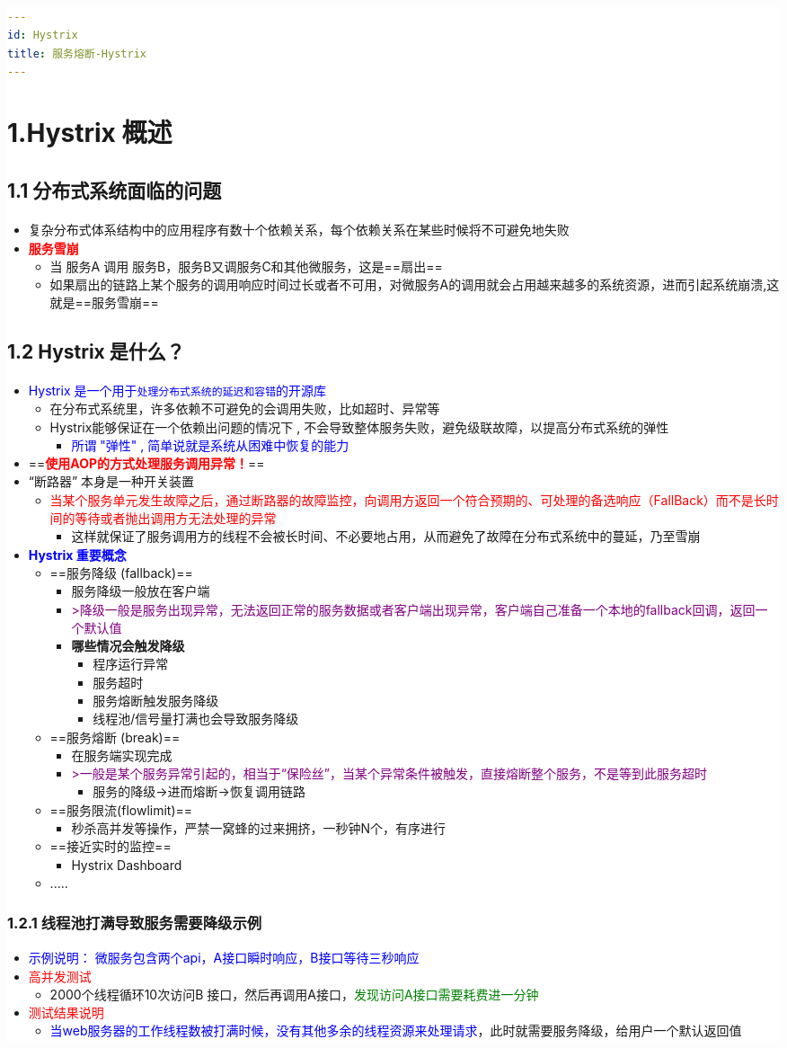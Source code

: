 ```yaml
---
id: Hystrix
title: 服务熔断-Hystrix
---
```


# 1.Hystrix 概述

## 1.1 分布式系统面临的问题

- 复杂分布式体系结构中的应用程序有数十个依赖关系，每个依赖关系在某些时候将不可避免地失败
- <font color='red'>**服务雪崩**</font>
  - 当 服务A 调用 服务B，服务B又调服务C和其他微服务，这是==扇出==
  - 如果扇出的链路上某个服务的调用响应时间过长或者不可用，对微服务A的调用就会占用越来越多的系统资源，进而引起系统崩溃,这就是==服务雪崩==

## 1.2 Hystrix 是什么？

- <font color='blue'>Hystrix 是一个用于`处理分布式系统的延迟和容错`的开源库</font>
  - 在分布式系统里，许多依赖不可避免的会调用失败，比如超时、异常等
  - Hystrix能够保证在一个依赖出问题的情况下 , 不会导致整体服务失败，避免级联故障，以提高分布式系统的弹性
    - <font color='blue'>所谓 "弹性" , 简单说就是系统从困难中恢复的能力</font>
- ==<font color='red'>**使用AOP的方式处理服务调用异常！**</font>==
- “断路器” 本身是一种开关装置
  - <font color='red'>当某个服务单元发生故障之后，通过断路器的故障监控，向调用方返回一个符合预期的、可处理的备选响应（FallBack）而不是长时间的等待或者抛出调用方无法处理的异常</font>
    - 这样就保证了服务调用方的线程不会被长时间、不必要地占用，从而避免了故障在分布式系统中的蔓延，乃至雪崩
- <font color='blue'>**Hystrix 重要概念**</font>
  - ==服务降级 (fallback)==
    - 服务降级一般放在客户端
    - <font color='purple'>>降级一般是服务出现异常，无法返回正常的服务数据或者客户端出现异常，客户端自己准备一个本地的fallback回调，返回一个默认值</font>
    - **哪些情况会触发降级**
      - 程序运行异常
      - 服务超时
      - 服务熔断触发服务降级
      - 线程池/信号量打满也会导致服务降级 
  - ==服务熔断 (break)==
    - 在服务端实现完成
    - <font color='purple'>>一般是某个服务异常引起的，相当于“保险丝”，当某个异常条件被触发，直接熔断整个服务，不是等到此服务超时</font>
      - 服务的降级->进而熔断->恢复调用链路
  - ==服务限流(flowlimit)==
    - 秒杀高并发等操作，严禁一窝蜂的过来拥挤，一秒钟N个，有序进行
  - ==接近实时的监控==
    - Hystrix Dashboard
  - .....

### 1.2.1 线程池打满导致服务需要降级示例

- <font color='blue'>示例说明： 微服务包含两个api，A接口瞬时响应，B接口等待三秒响应</font>
- <font color='red'>高并发测试</font>
  - 2000个线程循环10次访问B 接口，然后再调用A接口，<font color='green'>发现访问A接口需要耗费进一分钟</font>
- <font color='red'>测试结果说明</font>
  - <font color='blue'>当web服务器的工作线程数被打满时候，没有其他多余的线程资源来处理请求</font>，此时就需要服务降级，给用户一个默认返回值
